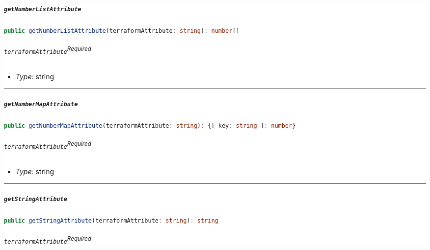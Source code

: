 
##### `getNumberListAttribute` <a name="getNumberListAttribute" id="rhizo-co-terraform-provider-oci.dataOciFleetAppsManagementFleetComplianceReport.DataOciFleetAppsManagementFleetComplianceReportResourcesProductsOutputReference.getNumberListAttribute"></a>

```typescript
public getNumberListAttribute(terraformAttribute: string): number[]
```

###### `terraformAttribute`<sup>Required</sup> <a name="terraformAttribute" id="rhizo-co-terraform-provider-oci.dataOciFleetAppsManagementFleetComplianceReport.DataOciFleetAppsManagementFleetComplianceReportResourcesProductsOutputReference.getNumberListAttribute.parameter.terraformAttribute"></a>

- *Type:* string

---

##### `getNumberMapAttribute` <a name="getNumberMapAttribute" id="rhizo-co-terraform-provider-oci.dataOciFleetAppsManagementFleetComplianceReport.DataOciFleetAppsManagementFleetComplianceReportResourcesProductsOutputReference.getNumberMapAttribute"></a>

```typescript
public getNumberMapAttribute(terraformAttribute: string): {[ key: string ]: number}
```

###### `terraformAttribute`<sup>Required</sup> <a name="terraformAttribute" id="rhizo-co-terraform-provider-oci.dataOciFleetAppsManagementFleetComplianceReport.DataOciFleetAppsManagementFleetComplianceReportResourcesProductsOutputReference.getNumberMapAttribute.parameter.terraformAttribute"></a>

- *Type:* string

---

##### `getStringAttribute` <a name="getStringAttribute" id="rhizo-co-terraform-provider-oci.dataOciFleetAppsManagementFleetComplianceReport.DataOciFleetAppsManagementFleetComplianceReportResourcesProductsOutputReference.getStringAttribute"></a>

```typescript
public getStringAttribute(terraformAttribute: string): string
```

###### `terraformAttribute`<sup>Required</sup> <a name="terraformAttribute" id="rhizo-co-terraform-provider-oci.dataOciFleetAppsManagementFleetComplianceReport.DataOciFleetAppsManagementFleetComplianceReportResourcesProductsOutputReference.getStringAttribute.parameter.terraformAttribute"></a>
